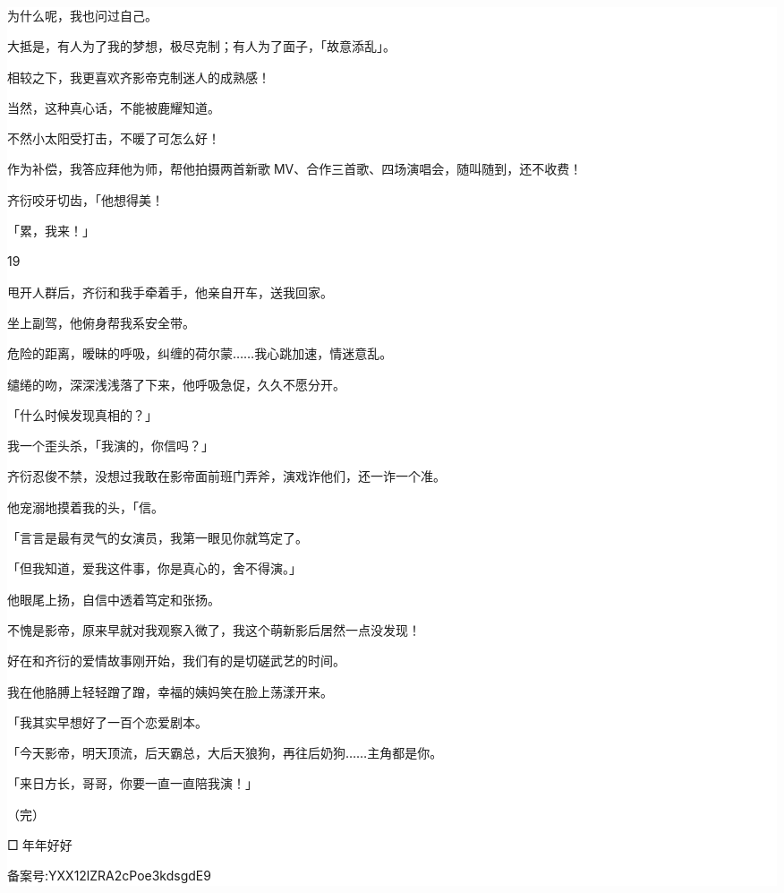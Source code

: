 为什么呢，我也问过自己。

大抵是，有人为了我的梦想，极尽克制；有人为了面子，「故意添乱」。

相较之下，我更喜欢齐影帝克制迷人的成熟感！

当然，这种真心话，不能被鹿耀知道。

不然小太阳受打击，不暖了可怎么好！

作为补偿，我答应拜他为师，帮他拍摄两首新歌 MV、合作三首歌、四场演唱会，随叫随到，还不收费！

齐衍咬牙切齿，「他想得美！

「累，我来！」

19

甩开人群后，齐衍和我手牵着手，他亲自开车，送我回家。

坐上副驾，他俯身帮我系安全带。

危险的距离，暧昧的呼吸，纠缠的荷尔蒙……我心跳加速，情迷意乱。

缱绻的吻，深深浅浅落了下来，他呼吸急促，久久不愿分开。

「什么时候发现真相的？」

我一个歪头杀，「我演的，你信吗？」

齐衍忍俊不禁，没想过我敢在影帝面前班门弄斧，演戏诈他们，还一诈一个准。

他宠溺地摸着我的头，「信。

「言言是最有灵气的女演员，我第一眼见你就笃定了。

「但我知道，爱我这件事，你是真心的，舍不得演。」

他眼尾上扬，自信中透着笃定和张扬。

不愧是影帝，原来早就对我观察入微了，我这个萌新影后居然一点没发现！

好在和齐衍的爱情故事刚开始，我们有的是切磋武艺的时间。

我在他胳膊上轻轻蹭了蹭，幸福的姨妈笑在脸上荡漾开来。

「我其实早想好了一百个恋爱剧本。

「今天影帝，明天顶流，后天霸总，大后天狼狗，再往后奶狗……主角都是你。

「来日方长，哥哥，你要一直一直陪我演！」

（完）

□ 年年好好

备案号:YXX12lZRA2cPoe3kdsgdE9